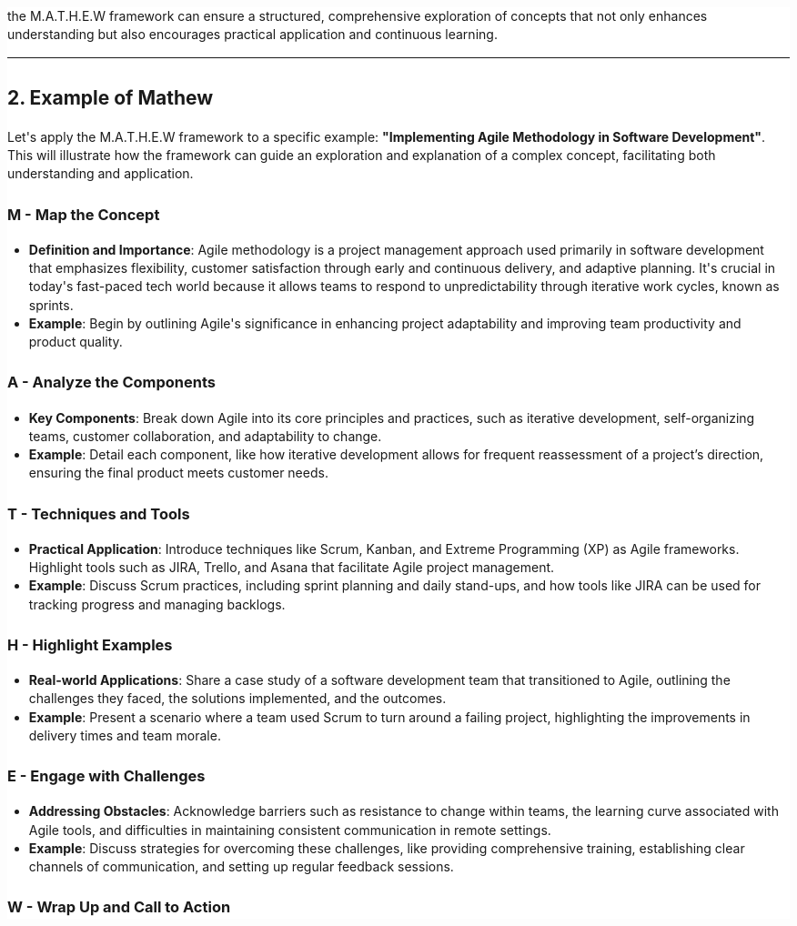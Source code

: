 the M.A.T.H.E.W framework can ensure a structured, comprehensive exploration of concepts that not only enhances understanding but also encourages practical application and continuous learning.

---

## 2. Example of Mathew

Let's apply the M.A.T.H.E.W framework to a specific example: **"Implementing Agile Methodology in Software Development"**. This will illustrate how the framework can guide an exploration and explanation of a complex concept, facilitating both understanding and application.

### M - Map the Concept

- **Definition and Importance**: Agile methodology is a project management approach used primarily in software development that emphasizes flexibility, customer satisfaction through early and continuous delivery, and adaptive planning. It's crucial in today's fast-paced tech world because it allows teams to respond to unpredictability through iterative work cycles, known as sprints.
- **Example**: Begin by outlining Agile's significance in enhancing project adaptability and improving team productivity and product quality.

### A - Analyze the Components

- **Key Components**: Break down Agile into its core principles and practices, such as iterative development, self-organizing teams, customer collaboration, and adaptability to change.
- **Example**: Detail each component, like how iterative development allows for frequent reassessment of a project’s direction, ensuring the final product meets customer needs.

### T - Techniques and Tools

- **Practical Application**: Introduce techniques like Scrum, Kanban, and Extreme Programming (XP) as Agile frameworks. Highlight tools such as JIRA, Trello, and Asana that facilitate Agile project management.
- **Example**: Discuss Scrum practices, including sprint planning and daily stand-ups, and how tools like JIRA can be used for tracking progress and managing backlogs.

### H - Highlight Examples

- **Real-world Applications**: Share a case study of a software development team that transitioned to Agile, outlining the challenges they faced, the solutions implemented, and the outcomes.
- **Example**: Present a scenario where a team used Scrum to turn around a failing project, highlighting the improvements in delivery times and team morale.

### E - Engage with Challenges

- **Addressing Obstacles**: Acknowledge barriers such as resistance to change within teams, the learning curve associated with Agile tools, and difficulties in maintaining consistent communication in remote settings.
- **Example**: Discuss strategies for overcoming these challenges, like providing comprehensive training, establishing clear channels of communication, and setting up regular feedback sessions.

### W - Wrap Up and Call to Action
